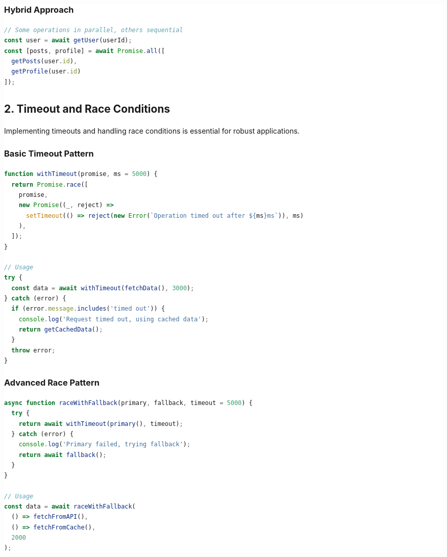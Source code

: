 ### Hybrid Approach
```javascript
// Some operations in parallel, others sequential
const user = await getUser(userId);
const [posts, profile] = await Promise.all([
  getPosts(user.id),
  getProfile(user.id)
]);
```

## 2. Timeout and Race Conditions

Implementing timeouts and handling race conditions is essential for robust applications.

### Basic Timeout Pattern
```javascript
function withTimeout(promise, ms = 5000) {
  return Promise.race([
    promise,
    new Promise((_, reject) =>
      setTimeout(() => reject(new Error(`Operation timed out after ${ms}ms`)), ms)
    ),
  ]);
}

// Usage
try {
  const data = await withTimeout(fetchData(), 3000);
} catch (error) {
  if (error.message.includes('timed out')) {
    console.log('Request timed out, using cached data');
    return getCachedData();
  }
  throw error;
}
```

### Advanced Race Pattern
```javascript
async function raceWithFallback(primary, fallback, timeout = 5000) {
  try {
    return await withTimeout(primary(), timeout);
  } catch (error) {
    console.log('Primary failed, trying fallback');
    return await fallback();
  }
}

// Usage
const data = await raceWithFallback(
  () => fetchFromAPI(),
  () => fetchFromCache(),
  2000
);
```
